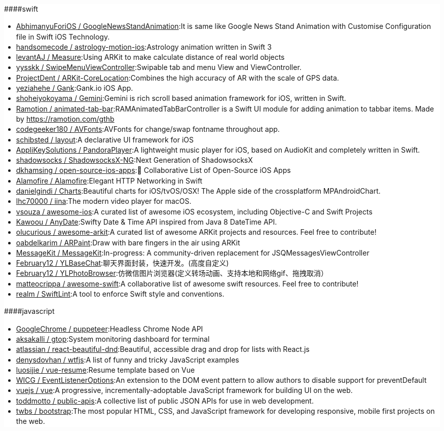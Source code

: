 ####swift
* [AbhimanyuForiOS / GoogleNewsStandAnimation](https://github.com/AbhimanyuForiOS/GoogleNewsStandAnimation):It is same like Google News Stand Animation with Customise Configuration file in Swift iOS Technology.
* [handsomecode / astrology-motion-ios](https://github.com/handsomecode/astrology-motion-ios):Astrology animation written in Swift 3
* [levantAJ / Measure](https://github.com/levantAJ/Measure):Using ARKit to make calculate distance of real world objects
* [yysskk / SwipeMenuViewController](https://github.com/yysskk/SwipeMenuViewController):Swipable tab and menu View and ViewController.
* [ProjectDent / ARKit-CoreLocation](https://github.com/ProjectDent/ARKit-CoreLocation):Combines the high accuracy of AR with the scale of GPS data.
* [yeziahehe / Gank](https://github.com/yeziahehe/Gank):Gank.io iOS App.
* [shoheiyokoyama / Gemini](https://github.com/shoheiyokoyama/Gemini):Gemini is rich scroll based animation framework for iOS, written in Swift.
* [Ramotion / animated-tab-bar](https://github.com/Ramotion/animated-tab-bar):RAMAnimatedTabBarController is a Swift UI module for adding animation to tabbar items. Made by https://ramotion.com/gthb
* [codegeeker180 / AVFonts](https://github.com/codegeeker180/AVFonts):AVFonts for change/swap fontname throughout app.
* [schibsted / layout](https://github.com/schibsted/layout):A declarative UI framework for iOS
* [AppliKeySolutions / PandoraPlayer](https://github.com/AppliKeySolutions/PandoraPlayer):A lightweight music player for iOS, based on AudioKit and completely written in Swift.
* [shadowsocks / ShadowsocksX-NG](https://github.com/shadowsocks/ShadowsocksX-NG):Next Generation of ShadowsocksX
* [dkhamsing / open-source-ios-apps](https://github.com/dkhamsing/open-source-ios-apps):📱 Collaborative List of Open-Source iOS Apps
* [Alamofire / Alamofire](https://github.com/Alamofire/Alamofire):Elegant HTTP Networking in Swift
* [danielgindi / Charts](https://github.com/danielgindi/Charts):Beautiful charts for iOS/tvOS/OSX! The Apple side of the crossplatform MPAndroidChart.
* [lhc70000 / iina](https://github.com/lhc70000/iina):The modern video player for macOS.
* [vsouza / awesome-ios](https://github.com/vsouza/awesome-ios):A curated list of awesome iOS ecosystem, including Objective-C and Swift Projects
* [Kawoou / AnyDate](https://github.com/Kawoou/AnyDate):Swifty Date & Time API inspired from Java 8 DateTime API.
* [olucurious / awesome-arkit](https://github.com/olucurious/awesome-arkit):A curated list of awesome ARKit projects and resources. Feel free to contribute!
* [oabdelkarim / ARPaint](https://github.com/oabdelkarim/ARPaint):Draw with bare fingers in the air using ARKit
* [MessageKit / MessageKit](https://github.com/MessageKit/MessageKit):In-progress: A community-driven replacement for JSQMessagesViewController
* [February12 / YLBaseChat](https://github.com/February12/YLBaseChat):聊天界面封装，快速开发。(高度自定义)
* [February12 / YLPhotoBrowser](https://github.com/February12/YLPhotoBrowser):仿微信图片浏览器(定义转场动画、支持本地和网络gif、拖拽取消）
* [matteocrippa / awesome-swift](https://github.com/matteocrippa/awesome-swift):A collaborative list of awesome swift resources. Feel free to contribute!
* [realm / SwiftLint](https://github.com/realm/SwiftLint):A tool to enforce Swift style and conventions.

####javascript
* [GoogleChrome / puppeteer](https://github.com/GoogleChrome/puppeteer):Headless Chrome Node API
* [aksakalli / gtop](https://github.com/aksakalli/gtop):System monitoring dashboard for terminal
* [atlassian / react-beautiful-dnd](https://github.com/atlassian/react-beautiful-dnd):Beautiful, accessible drag and drop for lists with React.js
* [denysdovhan / wtfjs](https://github.com/denysdovhan/wtfjs):A list of funny and tricky JavaScript examples
* [luosijie / vue-resume](https://github.com/luosijie/vue-resume):Resume template based on Vue
* [WICG / EventListenerOptions](https://github.com/WICG/EventListenerOptions):An extension to the DOM event pattern to allow authors to disable support for preventDefault
* [vuejs / vue](https://github.com/vuejs/vue):A progressive, incrementally-adoptable JavaScript framework for building UI on the web.
* [toddmotto / public-apis](https://github.com/toddmotto/public-apis):A collective list of public JSON APIs for use in web development.
* [twbs / bootstrap](https://github.com/twbs/bootstrap):The most popular HTML, CSS, and JavaScript framework for developing responsive, mobile first projects on the web.